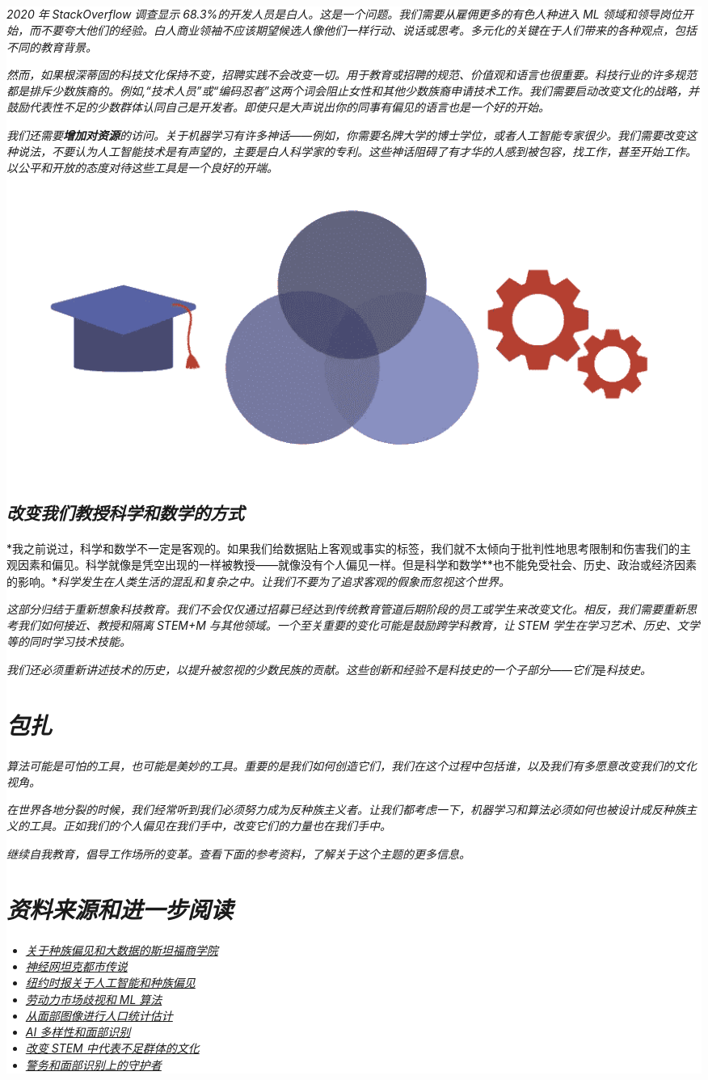 *2020 年 StackOverflow 调查显示 68.3%的开发人员是白人。这是一个问题。我们需要从雇佣更多的有色人种进入 ML 领域和领导岗位开始，而不要夸大他们的经验。白人商业领袖不应该期望候选人像他们一样行动、说话或思考。多元化的关键在于人们带来的各种观点，包括不同的教育背景。*

*然而，如果根深蒂固的科技文化保持不变，招聘实践不会改变一切。用于教育或招聘的规范、价值观和语言也很重要。科技行业的许多规范都是排斥少数族裔的。例如,“技术人员”或“编码忍者”这两个词会阻止女性和其他少数族裔申请技术工作。我们需要启动改变文化的战略，并鼓励代表性不足的少数群体认同自己是开发者。即使只是大声说出你的同事有偏见的语言也是一个好的开始。*

*我们还需要**增加对资源**的访问。关于机器学习有许多神话——例如，你需要名牌大学的博士学位，或者人工智能专家很少。我们需要改变这种说法，不要认为人工智能技术是有声望的，主要是白人科学家的专利。这些神话阻碍了有才华的人感到被包容，找工作，甚至开始工作。以公平和开放的态度对待这些工具是一个良好的开端。*

*![](img/895db8951221923c3f3e18d9922f119f.png)*

## *改变我们教授科学和数学的方式*

*我之前说过，科学和数学不一定是客观的。如果我们给数据贴上客观或事实的标签，我们就不太倾向于批判性地思考限制和伤害我们的主观因素和偏见。科学就像是凭空出现的一样被教授——就像没有个人偏见一样。但是科学和数学**也不能免受社会、历史、政治或经济因素的影响。**科学发生在人类生活的混乱和复杂之中。让我们不要为了追求客观的假象而忽视这个世界。*

*这部分归结于重新想象科技教育。我们不会仅仅通过招募已经达到传统教育管道后期阶段的员工或学生来改变文化。相反，我们需要重新思考我们如何接近、教授和隔离 STEM+M 与其他领域。一个至关重要的变化可能是鼓励跨学科教育，让 STEM 学生在学习艺术、历史、文学等的同时学习技术技能。*

*我们还必须重新讲述技术的历史，以提升被忽视的少数民族的贡献。这些创新和经验不是科技史的一个子部分——它们*是*科技史。*

# *包扎*

*算法可能是可怕的工具，也可能是美妙的工具。重要的是我们如何创造它们，我们在这个过程中包括谁，以及我们有多愿意改变我们的文化视角。*

*在世界各地分裂的时候，我们经常听到我们必须努力成为反种族主义者。让我们都考虑一下，机器学习和算法必须如何也被设计成反种族主义的工具。正如我们的个人偏见在我们手中，改变它们的力量也在我们手中。*

*继续自我教育，倡导工作场所的变革。查看下面的参考资料，了解关于这个主题的更多信息。*

# *资料来源和进一步阅读*

*   *[关于种族偏见和大数据的斯坦福商学院](https://www.gsb.stanford.edu/insights/big-data-racial-bias-can-ghost-be-removed-machine)*
*   *[神经网坦克都市传说](https://www.gwern.net/Tanks)*
*   *[纽约时报关于人工智能和种族偏见](https://www.nytimes.com/2019/11/19/technology/artificial-intelligence-bias.html)*
*   *[劳动力市场歧视和 ML 算法](https://www.nber.org/papers/w9873)*
*   *[从面部图像进行人口统计估计](https://www.computer.org/csdl/journal/tp/2015/06/06920084/13rRUy3xY3R?mod=article_inline)*
*   *[AI 多样性和面部识别](https://www.theverge.com/2019/4/16/18410501/artificial-intelligence-ai-diversity-report-facial-recognition)*
*   *[改变 STEM 中代表不足群体的文化](https://www.insightintodiversity.com/changing-the-culture-for-women-and-underrepresented-groups-in-stemm/)*
*   *[警务和面部识别上的守护者](https://www.theguardian.com/technology/2017/dec/04/racist-facial-recognition-white-coders-black-people-police)*
